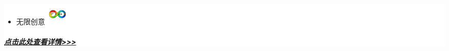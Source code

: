 - 无限创意 <img src="contents/data/app/无限灵感.png" alt="居然看不到图片？" width="40" height="40">
##### [点击此处查看详情>>>](app.html)